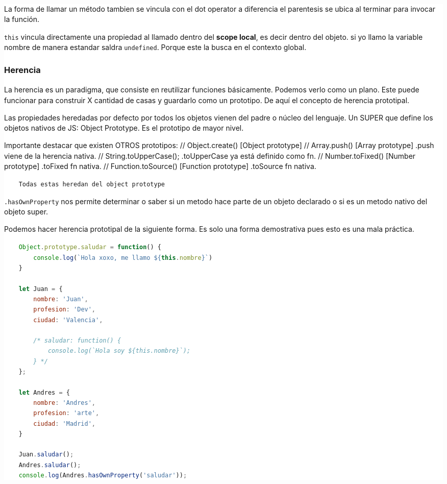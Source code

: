 La forma de llamar un método tambien se vincula con el dot operator a diferencia el parentesis se ubica al terminar para invocar la función.

`this` vincula directamente una propiedad al llamado dentro del **scope local**, es decir dentro del objeto. si yo llamo la variable nombre de manera estandar saldra `undefined`. Porque este la busca en el contexto global.

### Herencia
La herencia es un paradigma, que consiste en reutilizar funciones básicamente. 
Podemos verlo como un plano. Este puede funcionar para construir X cantidad de casas y guardarlo como un prototipo. De aquí el concepto de herencia prototipal.

Las propiedades heredadas por defecto por todos los objetos vienen del padre o núcleo del lenguaje. Un SUPER que define los objetos nativos de JS: Object Prototype. Es el prototipo de mayor nivel.

Importante destacar que existen OTROS prototipos:
    // Object.create() [Object prototype]
        // Array.push() [Array prototype] .push viene de la herencia nativa.
        // String.toUpperCase(); .toUpperCase ya está definido como fn.
        // Number.toFixed() [Number prototype] .toFixed fn nativa.
        // Function.toSource() [Function prototype] .toSource fn nativa.

        Todas estas heredan del object prototype

`.hasOwnProperty` nos permite determinar o saber si un metodo hace parte de un objeto declarado o si es un metodo nativo del objeto super.

Podemos hacer herencia prototipal de la siguiente forma. Es solo una forma demostrativa pues esto es una mala práctica.
``` js
    Object.prototype.saludar = function() {
        console.log(`Hola xoxo, me llamo ${this.nombre}`)
    }

    let Juan = {
        nombre: 'Juan',
        profesion: 'Dev',
        ciudad: 'Valencia',

        /* saludar: function() {
            console.log(`Hola soy ${this.nombre}`);
        } */
    };

    let Andres = {
        nombre: 'Andres',
        profesion: 'arte',
        ciudad: 'Madrid',
    }

    Juan.saludar();
    Andres.saludar();
    console.log(Andres.hasOwnProperty('saludar'));
```
